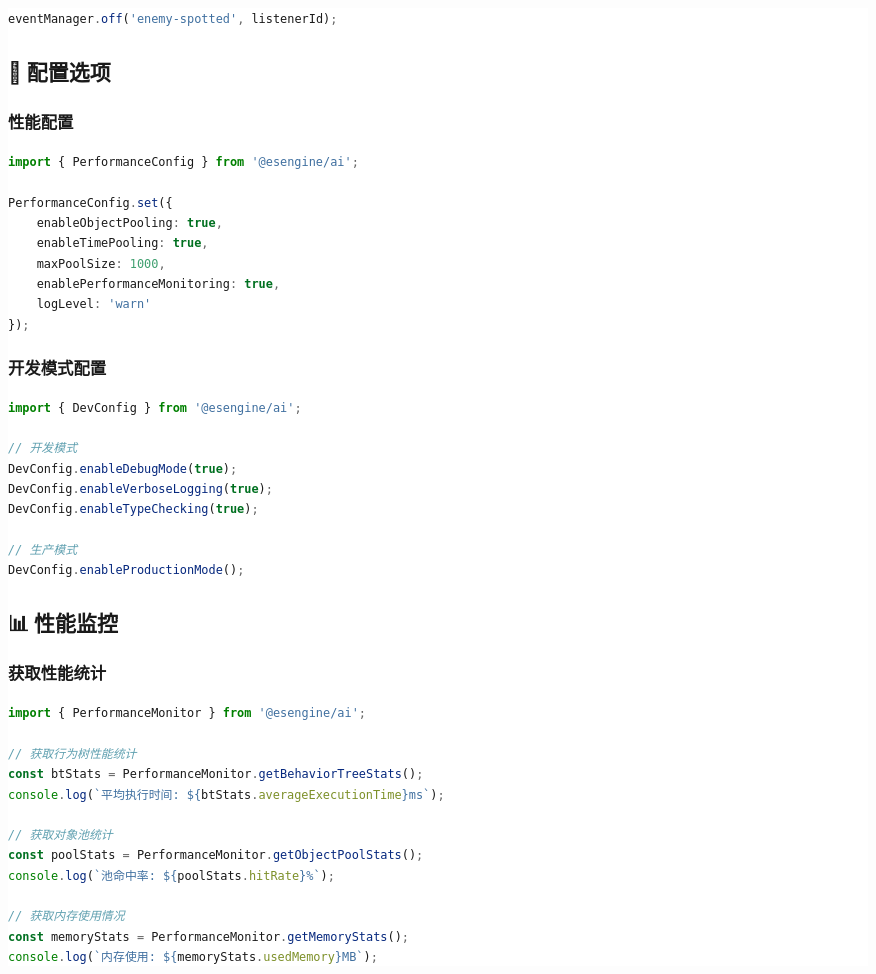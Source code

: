 ```typescript
eventManager.off('enemy-spotted', listenerId);
```

## 🔧 配置选项

### 性能配置

```typescript
import { PerformanceConfig } from '@esengine/ai';

PerformanceConfig.set({
    enableObjectPooling: true,
    enableTimePooling: true,
    maxPoolSize: 1000,
    enablePerformanceMonitoring: true,
    logLevel: 'warn'
});
```

### 开发模式配置

```typescript
import { DevConfig } from '@esengine/ai';

// 开发模式
DevConfig.enableDebugMode(true);
DevConfig.enableVerboseLogging(true);
DevConfig.enableTypeChecking(true);

// 生产模式
DevConfig.enableProductionMode();
```

## 📊 性能监控

### 获取性能统计

```typescript
import { PerformanceMonitor } from '@esengine/ai';

// 获取行为树性能统计
const btStats = PerformanceMonitor.getBehaviorTreeStats();
console.log(`平均执行时间: ${btStats.averageExecutionTime}ms`);

// 获取对象池统计
const poolStats = PerformanceMonitor.getObjectPoolStats();
console.log(`池命中率: ${poolStats.hitRate}%`);

// 获取内存使用情况
const memoryStats = PerformanceMonitor.getMemoryStats();
console.log(`内存使用: ${memoryStats.usedMemory}MB`);
```
